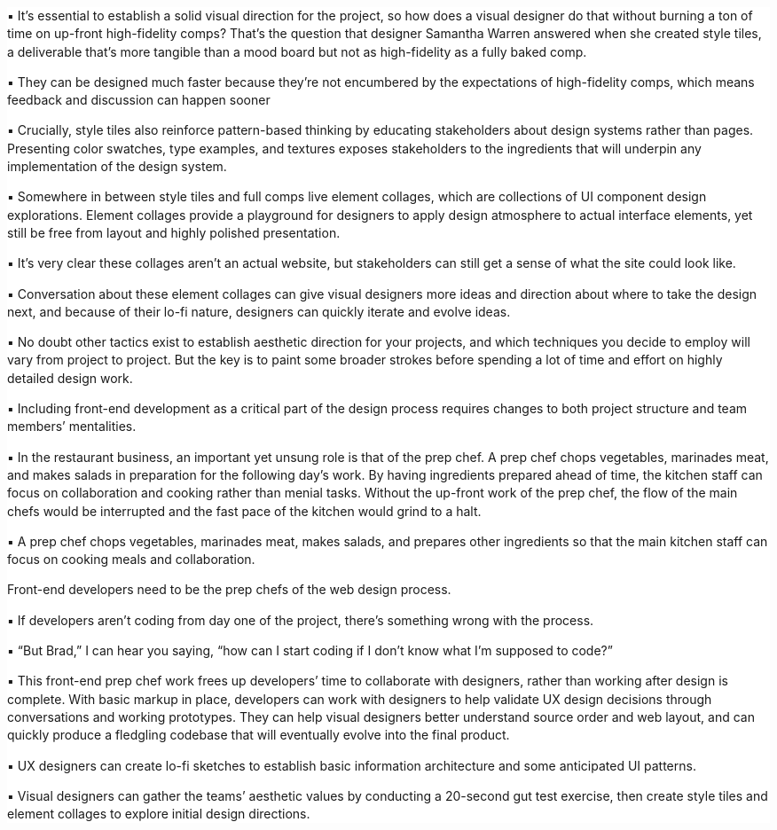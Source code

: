 ▪ It’s essential to establish a solid visual direction for the project, so how does a visual designer do that without burning a ton of time on up-front high-fidelity comps? That’s the question that designer Samantha Warren answered when she created style tiles, a deliverable that’s more tangible than a mood board but not as high-fidelity as a fully baked comp.

▪ They can be designed much faster because they’re not encumbered by the expectations of high-fidelity comps, which means feedback and discussion can happen sooner

▪ Crucially, style tiles also reinforce pattern-based thinking by educating stakeholders about design systems rather than pages. Presenting color swatches, type examples, and textures exposes stakeholders to the ingredients that will underpin any implementation of the design system.

▪ Somewhere in between style tiles and full comps live element collages, which are collections of UI component design explorations. Element collages provide a playground for designers to apply design atmosphere to actual interface elements, yet still be free from layout and highly polished presentation.

▪ It’s very clear these collages aren’t an actual website, but stakeholders can still get a sense of what the site could look like.

▪ Conversation about these element collages can give visual designers more ideas and direction about where to take the design next, and because of their lo-fi nature, designers can quickly iterate and evolve ideas.

▪ No doubt other tactics exist to establish aesthetic direction for your projects, and which techniques you decide to employ will vary from project to project. But the key is to paint some broader strokes before spending a lot of time and effort on highly detailed design work.

▪ Including front-end development as a critical part of the design process requires changes to both project structure and team members’ mentalities.

▪ In the restaurant business, an important yet unsung role is that of the prep chef. A prep chef chops vegetables, marinades meat, and makes salads in preparation for the following day’s work. By having ingredients prepared ahead of time, the kitchen staff can focus on collaboration and cooking rather than menial tasks. Without the up-front work of the prep chef, the flow of the main chefs would be interrupted and the fast pace of the kitchen would grind to a halt.

▪ A prep chef chops vegetables, marinades meat, makes salads, and prepares other ingredients so that the main kitchen staff can focus on cooking meals and collaboration.

Front-end developers need to be the prep chefs of the web design process.

▪ If developers aren’t coding from day one of the project, there’s something wrong with the process.

▪ “But Brad,” I can hear you saying, “how can I start coding if I don’t know what I’m supposed to code?”

▪ This front-end prep chef work frees up developers’ time to collaborate with designers, rather than working after design is complete. With basic markup in place, developers can work with designers to help validate UX design decisions through conversations and working prototypes. They can help visual designers better understand source order and web layout, and can quickly produce a fledgling codebase that will eventually evolve into the final product.

▪ UX designers can create lo-fi sketches to establish basic information architecture and some anticipated UI patterns.

▪ Visual designers can gather the teams’ aesthetic values by conducting a 20-second gut test exercise, then create style tiles and element collages to explore initial design directions.
